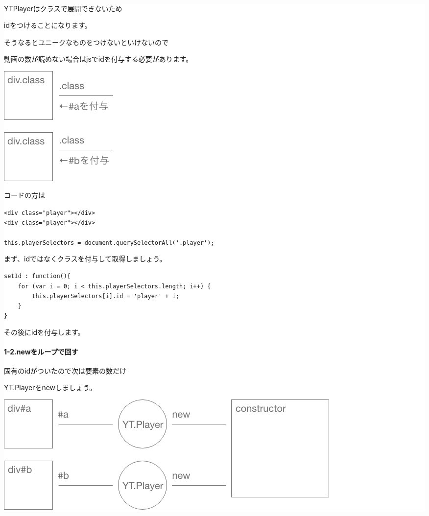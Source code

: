 YTPlayerはクラスで展開できないため

idをつけることになります。

そうなるとユニークなものをつけないといけないので

動画の数が読めない場合はjsでidを付与する必要があります。

![2.png](/assets/img/youtube02/2.png)

コードの方は


```
<div class="player"></div>
<div class="player"></div>

this.playerSelectors = document.querySelectorAll('.player');
```
まず、idではなくクラスを付与して取得しましょう。

```
setId : function(){
	for (var i = 0; i < this.playerSelectors.length; i++) {
		this.playerSelectors[i].id = 'player' + i;
	}
}
```
その後にidを付与します。

#### 1-2.newをループで回す

固有のidがついたので次は要素の数だけ

YT.Playerをnewしましょう。

![3.png](/assets/img/youtube02/3.png)
